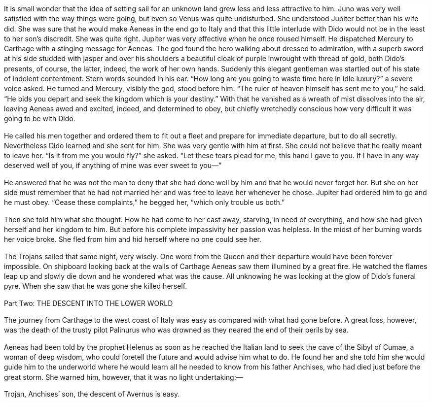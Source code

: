 It is small wonder that the idea of setting sail for an unknown land grew less and less attractive to him. Juno was very well satisfied with the way things were going, but even so Venus was quite undisturbed. She understood Jupiter better than his wife did. She was sure that he would make Aeneas in the end go to Italy and that this little interlude with Dido would not be in the least to her son’s discredit. She was quite right. Jupiter was very effective when he once roused himself. He dispatched Mercury to Carthage with a stinging message for Aeneas. The god found the hero walking about dressed to admiration, with a superb sword at his side studded with jasper and over his shoulders a beautiful cloak of purple inwrought with thread of gold, both Dido’s presents, of course, the latter, indeed, the work of her own hands. Suddenly this elegant gentleman was startled out of his state of indolent contentment. Stern words sounded in his ear. “How long are you going to waste time here in idle luxury?” a severe voice asked. He turned and Mercury, visibly the god, stood before him. “The ruler of heaven himself has sent me to you,” he said. “He bids you depart and seek the kingdom which is your destiny.” With that he vanished as a wreath of mist dissolves into the air, leaving Aeneas awed and excited, indeed, and determined to obey, but chiefly wretchedly conscious how very difficult it was going to be with Dido.

He called his men together and ordered them to fit out a fleet and prepare for immediate departure, but to do all secretly. Nevertheless Dido learned and she sent for him. She was very gentle with him at first. She could not believe that he really meant to leave her. “Is it from me you would fly?” she asked. “Let these tears plead for me, this hand I gave to you. If I have in any way deserved well of you, if anything of mine was ever sweet to you—”

He answered that he was not the man to deny that she had done well by him and that he would never forget her. But she on her side must remember that he had not married her and was free to leave her whenever he chose. Jupiter had ordered him to go and he must obey. “Cease these complaints,” he begged her, “which only trouble us both.”

Then she told him what she thought. How he had come to her cast away, starving, in need of everything, and how she had given herself and her kingdom to him. But before his complete impassivity her passion was helpless. In the midst of her burning words her voice broke. She fled from him and hid herself where no one could see her.

The Trojans sailed that same night, very wisely. One word from the Queen and their departure would have been forever impossible. On shipboard looking back at the walls of Carthage Aeneas saw them illumined by a great fire. He watched the flames leap up and slowly die down and he wondered what was the cause. All unknowing he was looking at the glow of Dido’s funeral pyre. When she saw that he was gone she killed herself.





Part Two: THE DESCENT INTO THE LOWER WORLD


The journey from Carthage to the west coast of Italy was easy as compared with what had gone before. A great loss, however, was the death of the trusty pilot Palinurus who was drowned as they neared the end of their perils by sea.

Aeneas had been told by the prophet Helenus as soon as he reached the Italian land to seek the cave of the Sibyl of Cumae, a woman of deep wisdom, who could foretell the future and would advise him what to do. He found her and she told him she would guide him to the underworld where he would learn all he needed to know from his father Anchises, who had died just before the great storm. She warned him, however, that it was no light undertaking:—


Trojan, Anchises’ son, the descent of Avernus is easy.
